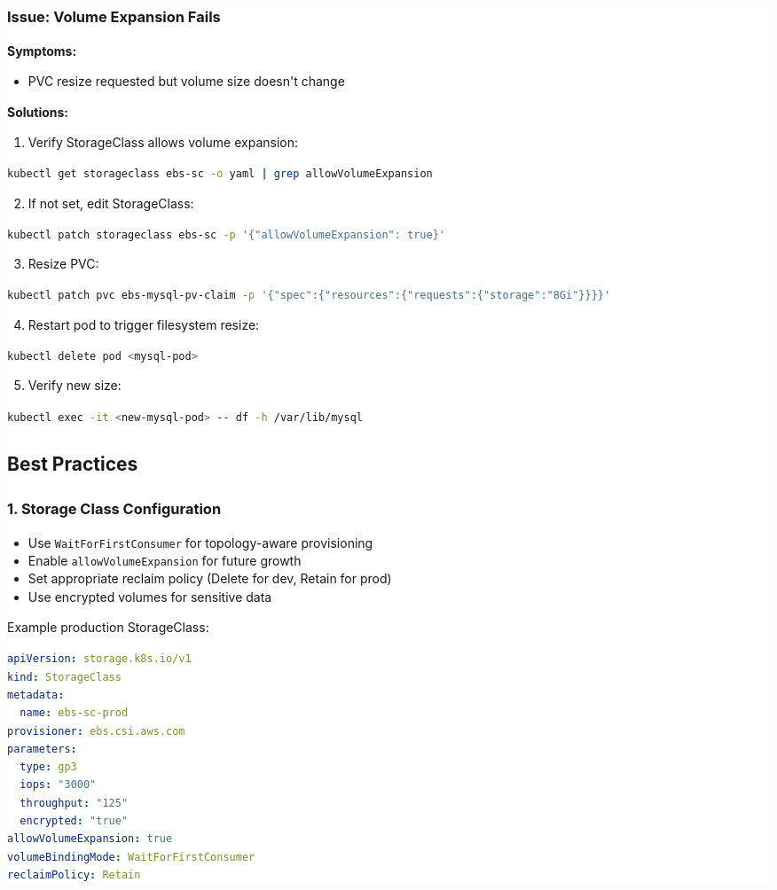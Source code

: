 ### Issue: Volume Expansion Fails

**Symptoms:**
- PVC resize requested but volume size doesn't change

**Solutions:**

1. Verify StorageClass allows volume expansion:
```bash
kubectl get storageclass ebs-sc -o yaml | grep allowVolumeExpansion
```

2. If not set, edit StorageClass:
```bash
kubectl patch storageclass ebs-sc -p '{"allowVolumeExpansion": true}'
```

3. Resize PVC:
```bash
kubectl patch pvc ebs-mysql-pv-claim -p '{"spec":{"resources":{"requests":{"storage":"8Gi"}}}}'
```

4. Restart pod to trigger filesystem resize:
```bash
kubectl delete pod <mysql-pod>
```

5. Verify new size:
```bash
kubectl exec -it <new-mysql-pod> -- df -h /var/lib/mysql
```

## Best Practices

### 1. Storage Class Configuration
- Use `WaitForFirstConsumer` for topology-aware provisioning
- Enable `allowVolumeExpansion` for future growth
- Set appropriate reclaim policy (Delete for dev, Retain for prod)
- Use encrypted volumes for sensitive data

Example production StorageClass:
```yaml
apiVersion: storage.k8s.io/v1
kind: StorageClass
metadata:
  name: ebs-sc-prod
provisioner: ebs.csi.aws.com
parameters:
  type: gp3
  iops: "3000"
  throughput: "125"
  encrypted: "true"
allowVolumeExpansion: true
volumeBindingMode: WaitForFirstConsumer
reclaimPolicy: Retain
```
